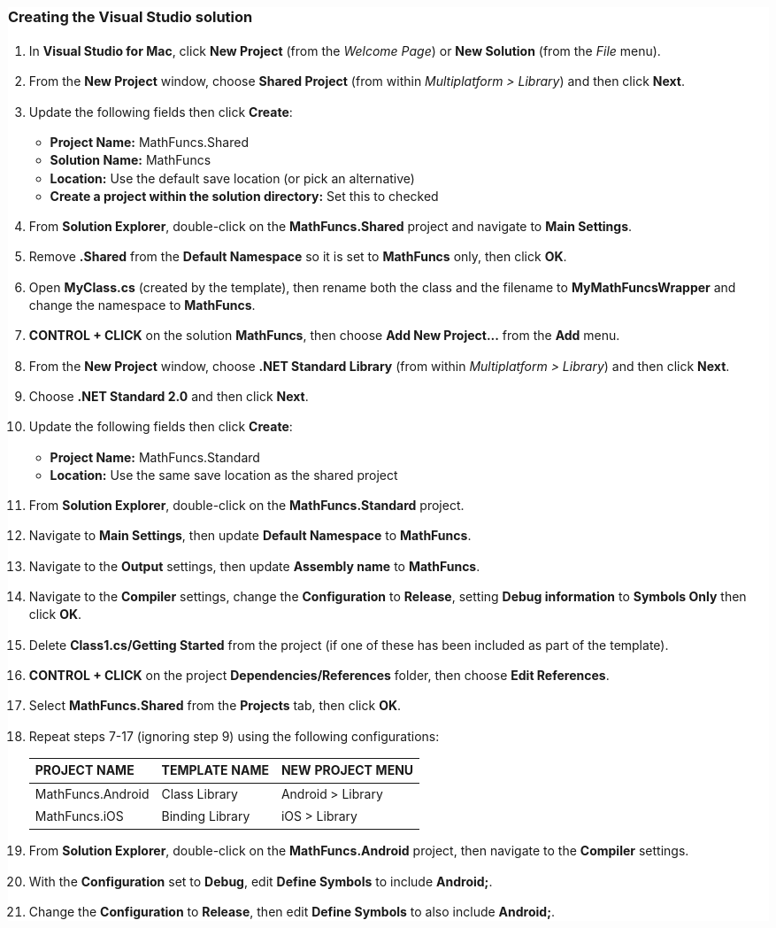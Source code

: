 ### Creating the Visual Studio solution

1. In **Visual Studio for Mac**, click **New Project** (from the *Welcome Page*) or **New Solution** (from the *File* menu).
2. From the **New Project** window, choose **Shared Project** (from within *Multiplatform > Library*) and then click **Next**.
3. Update the following fields then click **Create**:

    - **Project Name:** MathFuncs.Shared  
    - **Solution Name:** MathFuncs  
    - **Location:** Use the default save location (or pick an alternative)   
    - **Create a project within the solution directory:** Set this to checked
4. From **Solution Explorer**, double-click on the **MathFuncs.Shared** project and navigate to **Main Settings**.
5. Remove **.Shared** from the **Default Namespace** so it is set to **MathFuncs** only, then click **OK**.
6. Open **MyClass.cs** (created by the template), then rename both the class and the filename to **MyMathFuncsWrapper** and change the namespace to **MathFuncs**.
7. **CONTROL + CLICK** on the solution **MathFuncs**, then choose **Add New Project...** from the **Add** menu.
8. From the **New Project** window, choose **.NET Standard Library** (from within *Multiplatform > Library*) and then click **Next**.
9. Choose **.NET Standard 2.0** and then click **Next**.
10. Update the following fields then click **Create**:

    - **Project Name:** MathFuncs.Standard  
    - **Location:** Use the same save location as the shared project   

11. From **Solution Explorer**, double-click on the **MathFuncs.Standard** project.
12. Navigate to **Main Settings**, then update **Default Namespace** to **MathFuncs**.
13. Navigate to the **Output** settings, then update **Assembly name** to **MathFuncs**.
14. Navigate to the **Compiler** settings, change the **Configuration** to **Release**, setting **Debug information** to **Symbols Only** then click **OK**.
15. Delete **Class1.cs/Getting Started** from the project (if one of these has been included as part of the template).
16. **CONTROL + CLICK** on the project **Dependencies/References** folder, then choose **Edit References**.
17. Select **MathFuncs.Shared** from the **Projects** tab, then click **OK**.
18. Repeat steps 7-17 (ignoring step 9) using the following configurations:

    | **PROJECT NAME**  | **TEMPLATE NAME**   | **NEW PROJECT MENU**   |
    |-------------------| --------------------| -----------------------|
    | MathFuncs.Android | Class Library       | Android > Library      |
    | MathFuncs.iOS     | Binding Library     | iOS > Library          |

19. From **Solution Explorer**, double-click on the **MathFuncs.Android** project, then navigate to the **Compiler** settings.

20. With the **Configuration** set to **Debug**, edit **Define Symbols** to include **Android;**.

21. Change the **Configuration** to **Release**, then edit **Define Symbols** to also include **Android;**.
